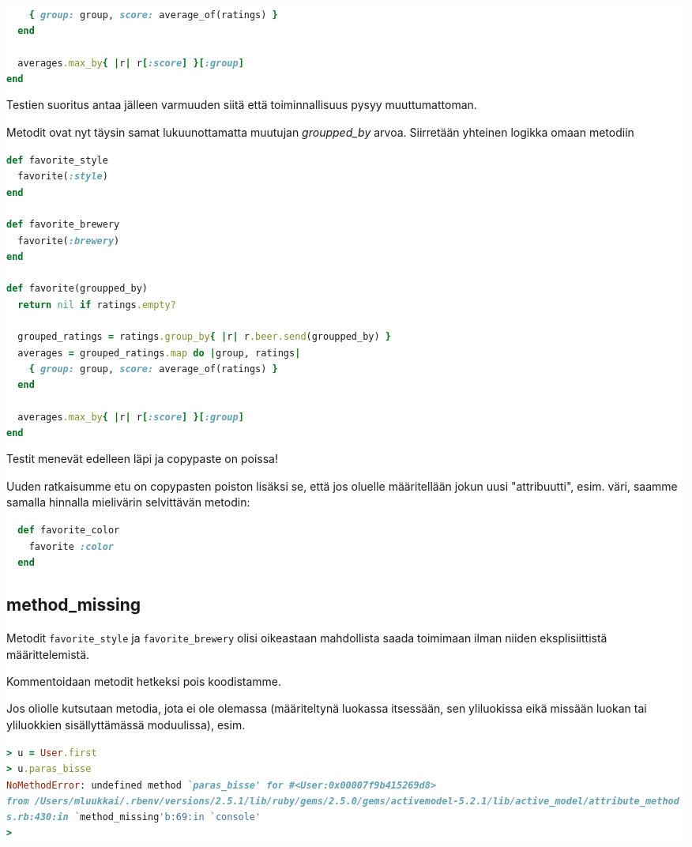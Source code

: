```ruby
    { group: group, score: average_of(ratings) }
  end

  averages.max_by{ |r| r[:score] }[:group]
end
```

Testien suoritus antaa jälleen varmuuden siitä että toiminnallisuus pysyy muuttumattoman.

Metodit ovat nyt täysin samat lukuunottamatta muutujan _groupped_by_ arvoa. Siirretään yhteinen logikka omaan metodiin

```ruby
def favorite_style
  favorite(:style)
end

def favorite_brewery
  favorite(:brewery)
end

def favorite(groupped_by)
  return nil if ratings.empty?

  grouped_ratings = ratings.group_by{ |r| r.beer.send(groupped_by) }
  averages = grouped_ratings.map do |group, ratings|
    { group: group, score: average_of(ratings) }
  end

  averages.max_by{ |r| r[:score] }[:group]
end
```

Testit menevät edelleen läpi ja copypaste on poissa!

Uuden ratkaisumme etu on copypasten poiston lisäksi se, että jos oluelle määritellään jokun uusi "attribuutti", esim. väri, saamme samalla hinnalla mielivärin selvittävän metodin:

```ruby
  def favorite_color
    favorite :color
  end
```

## method_missing

Metodit <code>favorite_style</code> ja <code>favorite_brewery</code> olisi oikeastaan mahdollista saada toimimaan ilman niiden eksplisiittistä määrittelemistä.

Kommentoidaan metodit hetkeksi pois koodistamme.

Jos oliolle kutsutaan metodia, jota ei ole olemassa (määriteltynä luokassa itsessään, sen yliluokissa eikä missään luokan tai yliluokkien sisällyttämässä moduulissa), esim.

```ruby
> u = User.first
> u.paras_bisse
NoMethodError: undefined method `paras_bisse' for #<User:0x00007f9b415269d8>
from /Users/mluukkai/.rbenv/versions/2.5.1/lib/ruby/gems/2.5.0/gems/activemodel-5.2.1/lib/active_model/attribute_methods.rb:430:in `method_missing'b:69:in `console'
>
```

